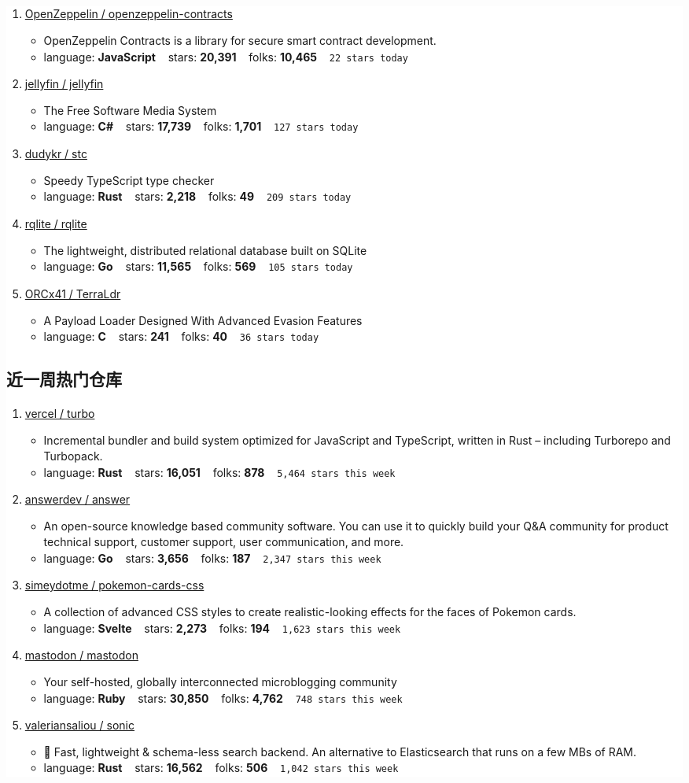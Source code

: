 1. [OpenZeppelin / openzeppelin-contracts](https://github.com/OpenZeppelin/openzeppelin-contracts)
    - OpenZeppelin Contracts is a library for secure smart contract development.
    - language: **JavaScript** &nbsp;&nbsp; stars: **20,391** &nbsp;&nbsp; folks: **10,465**  &nbsp;&nbsp; `22 stars today`

1. [jellyfin / jellyfin](https://github.com/jellyfin/jellyfin)
    - The Free Software Media System
    - language: **C#** &nbsp;&nbsp; stars: **17,739** &nbsp;&nbsp; folks: **1,701**  &nbsp;&nbsp; `127 stars today`

1. [dudykr / stc](https://github.com/dudykr/stc)
    - Speedy TypeScript type checker
    - language: **Rust** &nbsp;&nbsp; stars: **2,218** &nbsp;&nbsp; folks: **49**  &nbsp;&nbsp; `209 stars today`

1. [rqlite / rqlite](https://github.com/rqlite/rqlite)
    - The lightweight, distributed relational database built on SQLite
    - language: **Go** &nbsp;&nbsp; stars: **11,565** &nbsp;&nbsp; folks: **569**  &nbsp;&nbsp; `105 stars today`

1. [ORCx41 / TerraLdr](https://github.com/ORCx41/TerraLdr)
    - A Payload Loader Designed With Advanced Evasion Features
    - language: **C** &nbsp;&nbsp; stars: **241** &nbsp;&nbsp; folks: **40**  &nbsp;&nbsp; `36 stars today`


## 近一周热门仓库

1. [vercel / turbo](https://github.com/vercel/turbo)
    - Incremental bundler and build system optimized for JavaScript and TypeScript, written in Rust – including Turborepo and Turbopack.
    - language: **Rust** &nbsp;&nbsp; stars: **16,051** &nbsp;&nbsp; folks: **878**  &nbsp;&nbsp; `5,464 stars this week`

1. [answerdev / answer](https://github.com/answerdev/answer)
    - An open-source knowledge based community software. You can use it to quickly build your Q&A community for product technical support, customer support, user communication, and more.
    - language: **Go** &nbsp;&nbsp; stars: **3,656** &nbsp;&nbsp; folks: **187**  &nbsp;&nbsp; `2,347 stars this week`

1. [simeydotme / pokemon-cards-css](https://github.com/simeydotme/pokemon-cards-css)
    - A collection of advanced CSS styles to create realistic-looking effects for the faces of Pokemon cards.
    - language: **Svelte** &nbsp;&nbsp; stars: **2,273** &nbsp;&nbsp; folks: **194**  &nbsp;&nbsp; `1,623 stars this week`

1. [mastodon / mastodon](https://github.com/mastodon/mastodon)
    - Your self-hosted, globally interconnected microblogging community
    - language: **Ruby** &nbsp;&nbsp; stars: **30,850** &nbsp;&nbsp; folks: **4,762**  &nbsp;&nbsp; `748 stars this week`

1. [valeriansaliou / sonic](https://github.com/valeriansaliou/sonic)
    - 🦔 Fast, lightweight & schema-less search backend. An alternative to Elasticsearch that runs on a few MBs of RAM.
    - language: **Rust** &nbsp;&nbsp; stars: **16,562** &nbsp;&nbsp; folks: **506**  &nbsp;&nbsp; `1,042 stars this week`
